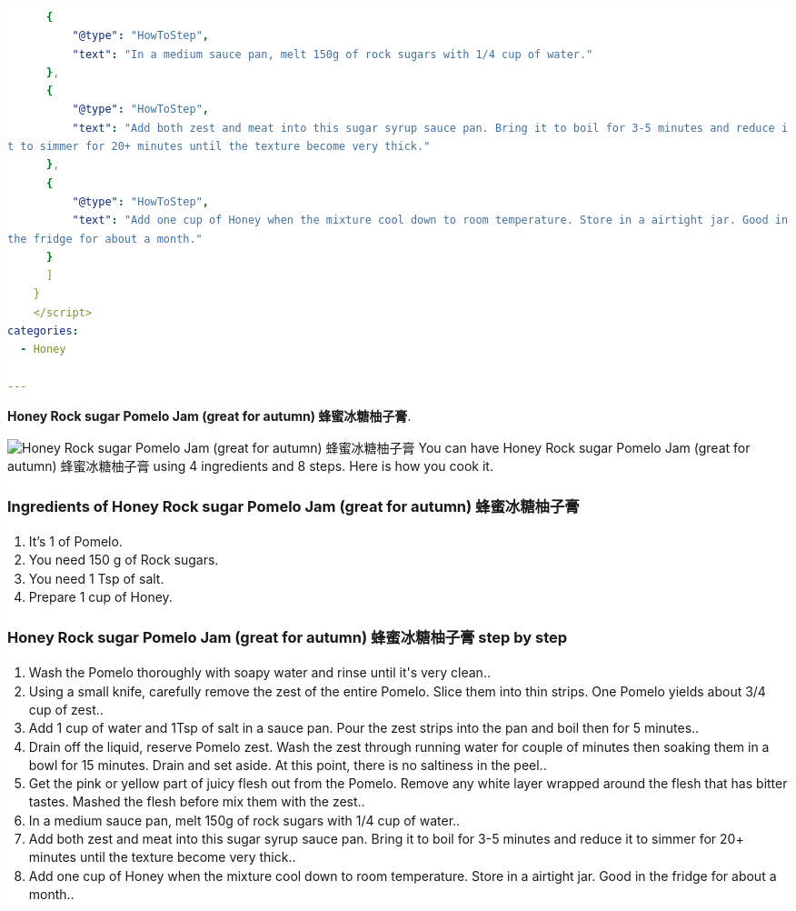 ```yaml
      {
          "@type": "HowToStep",
          "text": "In a medium sauce pan, melt 150g of rock sugars with 1/4 cup of water."
      }, 
      {
          "@type": "HowToStep",
          "text": "Add both zest and meat into this sugar syrup sauce pan. Bring it to boil for 3-5 minutes and reduce it to simmer for 20+ minutes until the texture become very thick."
      }, 
      {
          "@type": "HowToStep",
          "text": "Add one cup of Honey when the mixture cool down to room temperature. Store in a airtight jar. Good in the fridge for about a month."
      }
      ]
    }
    </script>
categories:
  - Honey

---
```

**Honey Rock sugar Pomelo Jam (great for autumn) 蜂蜜冰糖柚子膏**. 

<img src="https://img-global.cpcdn.com/recipes/f7d06a65a0c7ee50/751x532cq70/honey-rock-sugar-pomelo-jam-great-for-autumn-蜂蜜冰糖柚子膏-recipe-main-photo.jpg" alt="Honey Rock sugar Pomelo Jam (great for autumn) 蜂蜜冰糖柚子膏" style="width: 100%;" /> You can have Honey Rock sugar Pomelo Jam (great for autumn) 蜂蜜冰糖柚子膏 using 4 ingredients and 8 steps. Here is how you cook it. 

### Ingredients of Honey Rock sugar Pomelo Jam (great for autumn) 蜂蜜冰糖柚子膏

  1. It&#8217;s 1 of Pomelo. 
  2. You need 150 g of Rock sugars. 
  3. You need 1 Tsp of salt. 
  4. Prepare 1 cup of Honey. 

### Honey Rock sugar Pomelo Jam (great for autumn) 蜂蜜冰糖柚子膏 step by step

  1. Wash the Pomelo thoroughly with soapy water and rinse until it's very clean.. 
  2. Using a small knife, carefully remove the zest of the entire Pomelo. Slice them into thin strips. One Pomelo yields about 3/4 cup of zest.. 
  3. Add 1 cup of water and 1Tsp of salt in a sauce pan. Pour the zest strips into the pan and boil then for 5 minutes.. 
  4. Drain off the liquid, reserve Pomelo zest. Wash the zest through running water for couple of minutes then soaking them in a bowl for 15 minutes. Drain and set aside. At this point, there is no saltiness in the peel.. 
  5. Get the pink or yellow part of juicy flesh out from the Pomelo. Remove any white layer wrapped around the flesh that has bitter tastes. Mashed the flesh before mix them with the zest.. 
  6. In a medium sauce pan, melt 150g of rock sugars with 1/4 cup of water.. 
  7. Add both zest and meat into this sugar syrup sauce pan. Bring it to boil for 3-5 minutes and reduce it to simmer for 20+ minutes until the texture become very thick.. 
  8. Add one cup of Honey when the mixture cool down to room temperature. Store in a airtight jar. Good in the fridge for about a month..